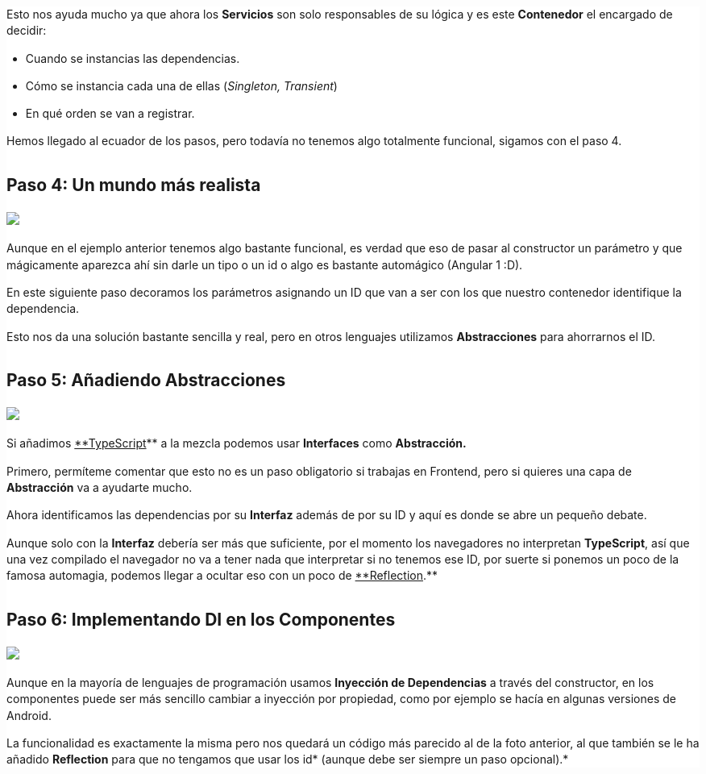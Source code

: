 Esto nos ayuda mucho ya que ahora los **Servicios** son solo responsables de su lógica y es este **Contenedor** el encargado de decidir:

* Cuando se instancias las dependencias.

* Cómo se instancia cada una de ellas (*Singleton, Transient*)

* En qué orden se van a registrar.

Hemos llegado al ecuador de los pasos, pero todavía no tenemos algo totalmente funcional, sigamos con el paso 4.

## Paso 4: Un mundo más realista

![](https://swcrafters.fra1.cdn.digitaloceanspaces.com/Posts/inyeccion-de-dependencias-componentes/11.png)

Aunque en el ejemplo anterior tenemos algo bastante funcional, es verdad que eso de pasar al constructor un parámetro y que mágicamente aparezca ahí sin darle un tipo o un id o algo es bastante automágico (Angular 1 :D).

En este siguiente paso decoramos los parámetros asignando un ID que van a ser con los que nuestro contenedor identifique la dependencia.

Esto nos da una solución bastante sencilla y real, pero en otros lenguajes utilizamos **Abstracciones** para ahorrarnos el ID.

## Paso 5: Añadiendo Abstracciones

![](https://swcrafters.fra1.cdn.digitaloceanspaces.com/Posts/inyeccion-de-dependencias-componentes/12.png)

Si añadimos [**TypeScript](https://www.typescriptlang.org/)** a la mezcla podemos usar **Interfaces** como **Abstracción.**

Primero, permíteme comentar que esto no es un paso obligatorio si trabajas en Frontend, pero si quieres una capa de **Abstracción** va a ayudarte mucho.

Ahora identificamos las dependencias por su **Interfaz** además de por su ID y aquí es donde se abre un pequeño debate.

Aunque solo con la **Interfaz** debería ser más que suficiente, por el momento los navegadores no interpretan **TypeScript**, así que una vez compilado el navegador no va a tener nada que interpretar si no tenemos ese ID, por suerte si ponemos un poco de la famosa automagia, podemos llegar a ocultar eso con un poco de [**Reflection](https://developer.mozilla.org/es/docs/Web/JavaScript/Reference/Global_Objects/Reflect).**

## Paso 6: Implementando DI en los Componentes

![](https://swcrafters.fra1.cdn.digitaloceanspaces.com/Posts/inyeccion-de-dependencias-componentes/13.png)

Aunque en la mayoría de lenguajes de programación usamos **Inyección de Dependencias** a través del constructor, en los componentes puede ser más sencillo cambiar a inyección por propiedad, como por ejemplo se hacía en algunas versiones de Android.

La funcionalidad es exactamente la misma pero nos quedará un código más parecido al de la foto anterior, al que también se le ha añadido **Reflection** para que no tengamos que usar los id* (aunque debe ser siempre un paso opcional).*
